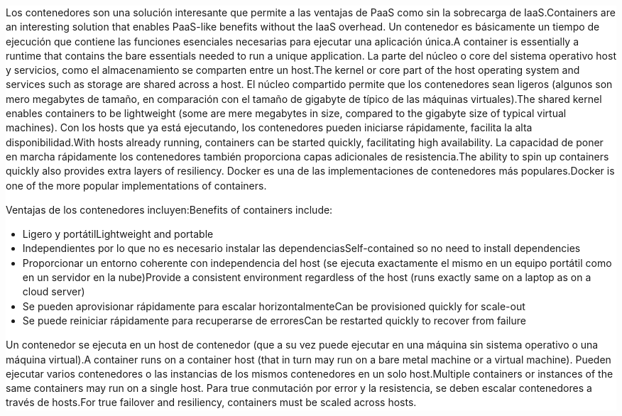 <span data-ttu-id="9ecc3-177">Los contenedores son una solución interesante que permite a las ventajas de PaaS como sin la sobrecarga de IaaS.</span><span class="sxs-lookup"><span data-stu-id="9ecc3-177">Containers are an interesting solution that enables PaaS-like benefits without the IaaS overhead.</span></span> <span data-ttu-id="9ecc3-178">Un contenedor es básicamente un tiempo de ejecución que contiene las funciones esenciales necesarias para ejecutar una aplicación única.</span><span class="sxs-lookup"><span data-stu-id="9ecc3-178">A container is essentially a runtime that contains the bare essentials needed to run a unique application.</span></span> <span data-ttu-id="9ecc3-179">La parte del núcleo o core del sistema operativo host y servicios, como el almacenamiento se comparten entre un host.</span><span class="sxs-lookup"><span data-stu-id="9ecc3-179">The kernel or core part of the host operating system and services such as storage are shared across a host.</span></span> <span data-ttu-id="9ecc3-180">El núcleo compartido permite que los contenedores sean ligeros (algunos son mero megabytes de tamaño, en comparación con el tamaño de gigabyte de típico de las máquinas virtuales).</span><span class="sxs-lookup"><span data-stu-id="9ecc3-180">The shared kernel enables containers to be lightweight (some are mere megabytes in size, compared to the gigabyte size of typical virtual machines).</span></span> <span data-ttu-id="9ecc3-181">Con los hosts que ya está ejecutando, los contenedores pueden iniciarse rápidamente, facilita la alta disponibilidad.</span><span class="sxs-lookup"><span data-stu-id="9ecc3-181">With hosts already running, containers can be started quickly, facilitating high availability.</span></span> <span data-ttu-id="9ecc3-182">La capacidad de poner en marcha rápidamente los contenedores también proporciona capas adicionales de resistencia.</span><span class="sxs-lookup"><span data-stu-id="9ecc3-182">The ability to spin up containers quickly also provides extra layers of resiliency.</span></span> <span data-ttu-id="9ecc3-183">Docker es una de las implementaciones de contenedores más populares.</span><span class="sxs-lookup"><span data-stu-id="9ecc3-183">Docker is one of the more popular implementations of containers.</span></span>

<span data-ttu-id="9ecc3-184">Ventajas de los contenedores incluyen:</span><span class="sxs-lookup"><span data-stu-id="9ecc3-184">Benefits of containers include:</span></span>

* <span data-ttu-id="9ecc3-185">Ligero y portátil</span><span class="sxs-lookup"><span data-stu-id="9ecc3-185">Lightweight and portable</span></span>
* <span data-ttu-id="9ecc3-186">Independientes por lo que no es necesario instalar las dependencias</span><span class="sxs-lookup"><span data-stu-id="9ecc3-186">Self-contained so no need to install dependencies</span></span>
* <span data-ttu-id="9ecc3-187">Proporcionar un entorno coherente con independencia del host (se ejecuta exactamente el mismo en un equipo portátil como en un servidor en la nube)</span><span class="sxs-lookup"><span data-stu-id="9ecc3-187">Provide a consistent environment regardless of the host (runs exactly same on a laptop as on a cloud server)</span></span>
* <span data-ttu-id="9ecc3-188">Se pueden aprovisionar rápidamente para escalar horizontalmente</span><span class="sxs-lookup"><span data-stu-id="9ecc3-188">Can be provisioned quickly for scale-out</span></span>
* <span data-ttu-id="9ecc3-189">Se puede reiniciar rápidamente para recuperarse de errores</span><span class="sxs-lookup"><span data-stu-id="9ecc3-189">Can be restarted quickly to recover from failure</span></span>

<span data-ttu-id="9ecc3-190">Un contenedor se ejecuta en un host de contenedor (que a su vez puede ejecutar en una máquina sin sistema operativo o una máquina virtual).</span><span class="sxs-lookup"><span data-stu-id="9ecc3-190">A container runs on a container host (that in turn may run on a bare metal machine or a virtual machine).</span></span> <span data-ttu-id="9ecc3-191">Pueden ejecutar varios contenedores o las instancias de los mismos contenedores en un solo host.</span><span class="sxs-lookup"><span data-stu-id="9ecc3-191">Multiple containers or instances of the same containers may run on a single host.</span></span> <span data-ttu-id="9ecc3-192">Para true conmutación por error y la resistencia, se deben escalar contenedores a través de hosts.</span><span class="sxs-lookup"><span data-stu-id="9ecc3-192">For true failover and resiliency, containers must be scaled across hosts.</span></span>
